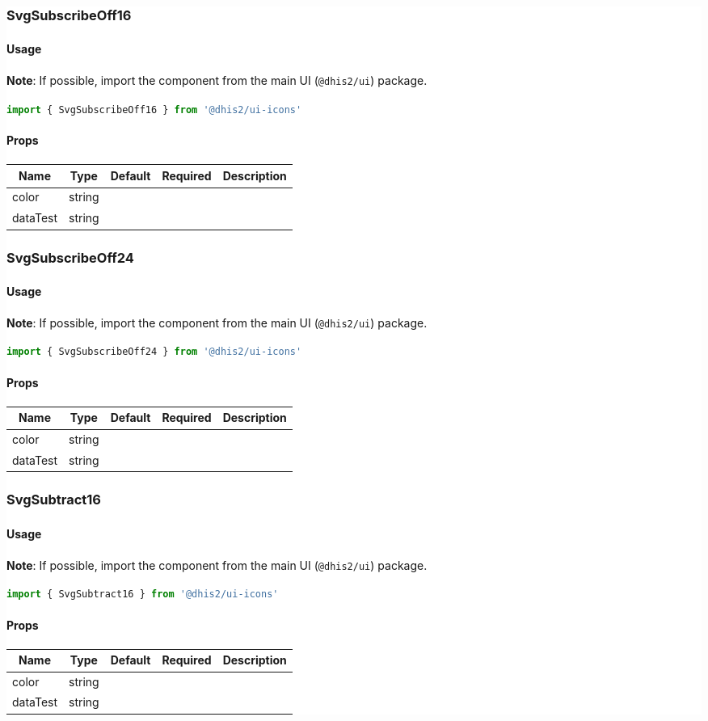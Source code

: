 ### SvgSubscribeOff16

#### Usage

**Note**: If possible, import the component from the main UI (`@dhis2/ui`) package.


```js
import { SvgSubscribeOff16 } from '@dhis2/ui-icons'
```


#### Props

|Name|Type|Default|Required|Description|
|---|---|---|---|---|
|color|string||||
|dataTest|string||||

### SvgSubscribeOff24

#### Usage

**Note**: If possible, import the component from the main UI (`@dhis2/ui`) package.


```js
import { SvgSubscribeOff24 } from '@dhis2/ui-icons'
```


#### Props

|Name|Type|Default|Required|Description|
|---|---|---|---|---|
|color|string||||
|dataTest|string||||

### SvgSubtract16

#### Usage

**Note**: If possible, import the component from the main UI (`@dhis2/ui`) package.


```js
import { SvgSubtract16 } from '@dhis2/ui-icons'
```


#### Props

|Name|Type|Default|Required|Description|
|---|---|---|---|---|
|color|string||||
|dataTest|string||||

